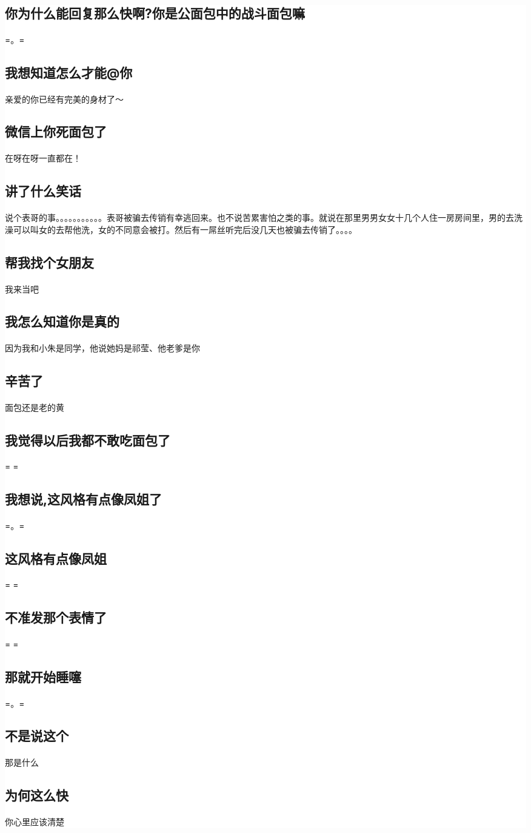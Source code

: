 ## 你为什么能回复那么快啊?你是公面包中的战斗面包嘛
=。=

## 我想知道怎么才能@你
亲爱的你已经有完美的身材了～

## 微信上你死面包了
在呀在呀一直都在！

## 讲了什么笑话
说个表哥的事。。。。。。。。。。。表哥被骗去传销有幸逃回来。也不说苦累害怕之类的事。就说在那里男男女女十几个人住一房房间里，男的去洗澡可以叫女的去帮他洗，女的不同意会被打。然后有一屌丝听完后没几天也被骗去传销了。。。。

## 帮我找个女朋友
我来当吧

## 我怎么知道你是真的
因为我和小朱是同学，他说她妈是祁莹、他老爹是你

## 辛苦了
面包还是老的黄

## 我觉得以后我都不敢吃面包了
= =

## 我想说,这风格有点像凤姐了
=。=

## 这风格有点像凤姐
= =

## 不准发那个表情了
= =

## 那就开始睡噻
=。=

## 不是说这个
那是什么

## 为何这么快
你心里应该清楚
